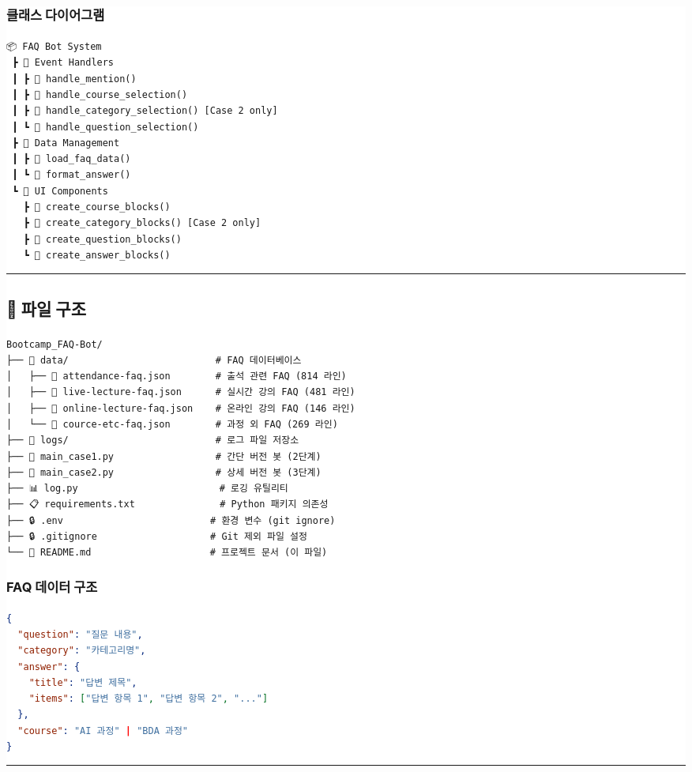 ### 클래스 다이어그램
```
📦 FAQ Bot System
 ┣ 📂 Event Handlers
 ┃ ┣ 🎯 handle_mention()
 ┃ ┣ 🎯 handle_course_selection()
 ┃ ┣ 🎯 handle_category_selection() [Case 2 only]
 ┃ ┗ 🎯 handle_question_selection()
 ┣ 📂 Data Management
 ┃ ┣ 📄 load_faq_data()
 ┃ ┗ 📄 format_answer()
 ┗ 📂 UI Components
   ┣ 🎨 create_course_blocks()
   ┣ 🎨 create_category_blocks() [Case 2 only]
   ┣ 🎨 create_question_blocks()
   ┗ 🎨 create_answer_blocks()
```

---

## 📁 파일 구조

```
Bootcamp_FAQ-Bot/
├── 📁 data/                          # FAQ 데이터베이스
│   ├── 📄 attendance-faq.json        # 출석 관련 FAQ (814 라인)
│   ├── 📄 live-lecture-faq.json      # 실시간 강의 FAQ (481 라인)
│   ├── 📄 online-lecture-faq.json    # 온라인 강의 FAQ (146 라인)
│   └── 📄 cource-etc-faq.json        # 과정 외 FAQ (269 라인)
├── 📁 logs/                          # 로그 파일 저장소
├── 🤖 main_case1.py                  # 간단 버전 봇 (2단계)
├── 🤖 main_case2.py                  # 상세 버전 봇 (3단계)
├── 📊 log.py                         # 로깅 유틸리티
├── 📋 requirements.txt               # Python 패키지 의존성
├── 🔒 .env                          # 환경 변수 (git ignore)
├── 🔒 .gitignore                    # Git 제외 파일 설정
└── 📖 README.md                     # 프로젝트 문서 (이 파일)
```

### FAQ 데이터 구조
```json
{
  "question": "질문 내용",
  "category": "카테고리명",
  "answer": {
    "title": "답변 제목",
    "items": ["답변 항목 1", "답변 항목 2", "..."]
  },
  "course": "AI 과정" | "BDA 과정"
}
```

---